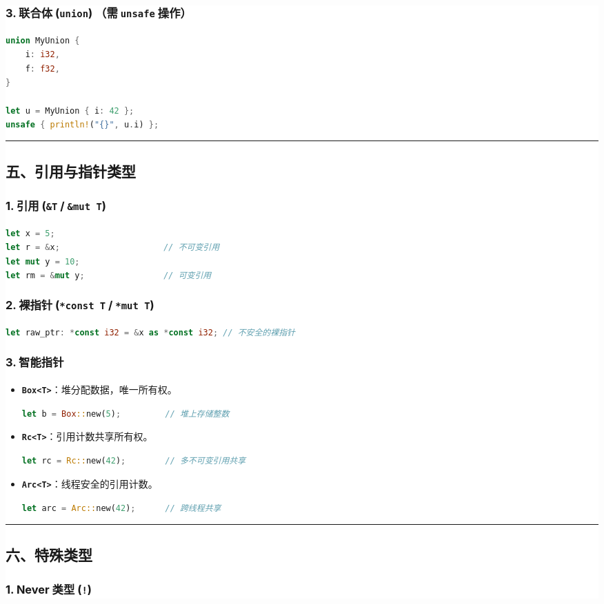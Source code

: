 ### 3. **联合体 (`union`)** （需 `unsafe` 操作）

```rust
union MyUnion {
    i: i32,
    f: f32,
}

let u = MyUnion { i: 42 };
unsafe { println!("{}", u.i) };
```

---

## 五、**引用与指针类型**

### 1. **引用 (`&T` / `&mut T`)**

```rust
let x = 5;
let r = &x;                     // 不可变引用
let mut y = 10;
let rm = &mut y;                // 可变引用
```

### 2. **裸指针 (`*const T` / `*mut T`)**

```rust
let raw_ptr: *const i32 = &x as *const i32; // 不安全的裸指针
```

### 3. **智能指针**

- **`Box<T>`**：堆分配数据，唯一所有权。

  ```rust
  let b = Box::new(5);         // 堆上存储整数
  ```

- **`Rc<T>`**：引用计数共享所有权。

  ```rust
  let rc = Rc::new(42);        // 多不可变引用共享
  ```

- **`Arc<T>`**：线程安全的引用计数。

  ```rust
  let arc = Arc::new(42);      // 跨线程共享
  ```

---

## 六、**特殊类型**

### 1. **Never 类型 (`!`)**
